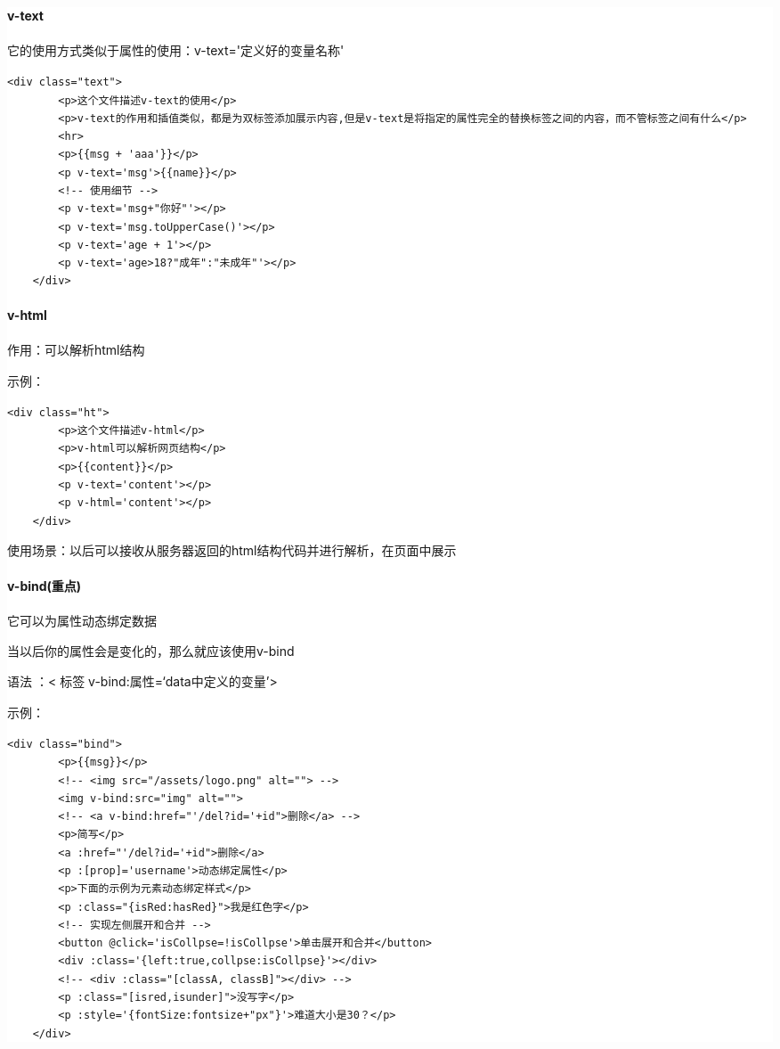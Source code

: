 #### v-text

它的使用方式类似于属性的使用：v-text='定义好的变量名称'

```vue
<div class="text">
        <p>这个文件描述v-text的使用</p>
        <p>v-text的作用和插值类似，都是为双标签添加展示内容,但是v-text是将指定的属性完全的替换标签之间的内容，而不管标签之间有什么</p>
        <hr>
        <p>{{msg + 'aaa'}}</p>
        <p v-text='msg'>{{name}}</p>
        <!-- 使用细节 -->
        <p v-text='msg+"你好"'></p>
        <p v-text='msg.toUpperCase()'></p>
        <p v-text='age + 1'></p>
        <p v-text='age>18?"成年":"未成年"'></p>
    </div>
```





#### v-html

作用：可以解析html结构

示例：

```vue
<div class="ht">
        <p>这个文件描述v-html</p>
        <p>v-html可以解析网页结构</p>
        <p>{{content}}</p>
        <p v-text='content'></p>
        <p v-html='content'></p>
    </div>
```

使用场景：以后可以接收从服务器返回的html结构代码并进行解析，在页面中展示



#### v-bind(重点)

它可以为属性动态绑定数据

当以后你的属性会是变化的，那么就应该使用v-bind

语法 ：< 标签  v-bind:属性=‘data中定义的变量’>

示例：

```vue
<div class="bind">
        <p>{{msg}}</p>
        <!-- <img src="/assets/logo.png" alt=""> -->
        <img v-bind:src="img" alt="">
        <!-- <a v-bind:href="'/del?id='+id">删除</a> -->
        <p>简写</p>
        <a :href="'/del?id='+id">删除</a>
        <p :[prop]='username'>动态绑定属性</p>
        <p>下面的示例为元素动态绑定样式</p>
        <p :class="{isRed:hasRed}">我是红色字</p>
        <!-- 实现左侧展开和合并 -->
        <button @click='isCollpse=!isCollpse'>单击展开和合并</button>
        <div :class='{left:true,collpse:isCollpse}'></div>
        <!-- <div :class="[classA, classB]"></div> -->
        <p :class="[isred,isunder]">没写字</p>
        <p :style='{fontSize:fontsize+"px"}'>难道大小是30？</p>
    </div>
```
